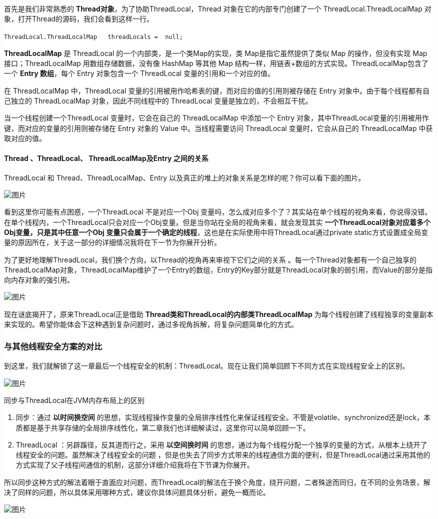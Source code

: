 首先是我们非常熟悉的 **Thread对象**，为了协助ThreadLocal，Thread 对象在它的内部专门创建了一个 ThreadLocal.ThreadLocalMap 对象，打开Thread的源码，我们会看到这样一行。

```plain
ThreadLocal.ThreadLocalMap   threadLocals =  null;

```

**ThreadLocalMap** 是 ThreadLocal 的一个内部类，是一个类Map的实现，类 Map是指它虽然提供了类似 Map 的操作，但没有实现 Map 接口；ThreadLocalMap 用数组存储数据，没有像 HashMap 等其他 Map 结构一样，用链表+数组的方式实现。ThreadLocalMap包含了一个 **Entry 数组**，每个 Entry 对象包含一个 ThreadLocal 变量的引用和一个对应的值。

在 ThreadLocalMap 中，ThreadLocal 变量的引用被用作哈希表的键，而对应的值的引用则被存储在 Entry 对象中。由于每个线程都有自己独立的 ThreadLocalMap 对象，因此不同线程中的 ThreadLocal 变量是独立的，不会相互干扰。

当一个线程创建一个ThreadLocal 变量时，它会在自己的 ThreadLocalMap 中添加一个 Entry 对象，其中ThreadLocal变量的引用被用作键，而对应的变量的引用则被存储在 Entry 对象的 Value 中。当线程需要访问 ThreadLocal 变量时，它会从自己的 ThreadLocalMap 中获取对应的值。

#### **Thread** **、ThreadLocal、 ThreadLocalMap及Entry** **之间的关系**

ThreadLocal 和 Thread、ThreadLocalMap、Entry 以及真正的堆上的对象关系是怎样的呢？你可以看下面的图片。

![图片](https://static001.geekbang.org/resource/image/d8/b4/d84e219aeb0389d868f76e1b60d678b4.jpg?wh=1920x932)

看到这里你可能有点困惑，一个ThreadLocal 不是对应一个Obj 变量吗，怎么成对应多个了？其实站在单个线程的视角来看，你说得没错。在单个线程内，一个ThreadLocal只会对应一个Obj变量。但是当你站在全局的视角来看，就会发现其实 **一个ThreadLocal对象对应着多个Obj变量，只是其中任意一个Obj 变量只会属于一个确定的线程**，这也是在实际使用中将ThreadLocal通过private static方式设置成全局变量的原因所在，关于这一部分的详细情况我将在下一节为你展开分析。

为了更好地理解ThreadLocal，我们换个方向，以Thread的视角再来审视下它们之间的关系 。每一个Thread对象都有一个自己独享的ThreadLocalMap对象，ThreadLocalMap维护了一个Entry的数组，Entry的Key部分就是ThreadLocal对象的弱引用，而Value的部分是指向内存对象的强引用。

![图片](https://static001.geekbang.org/resource/image/f3/a3/f392fffb051f2fdf527a4098c6f98aa3.jpg?wh=1920x883)

现在谜底揭开了，原来ThreadLocal正是借助 **Thread类和ThreadLocal的内部类ThreadLocalMap** 为每个线程创建了线程独享的变量副本来实现的。希望你能体会下这种遇到复杂问题时，通过多视角拆解，将复杂问题简单化的方式。

### 与其他线程安全方案的对比

到这里，我们就解锁了这一章最后一个线程安全的机制：ThreadLocal。现在让我们简单回顾下不同方式在实现线程安全上的区别。

![图片](https://static001.geekbang.org/resource/image/be/24/be27d728b615865f51fb64b07byy4f24.jpg?wh=1920x926)

同步与ThreadLocal在JVM内存布局上的区别

1. 同步：通过 **以时间换空间** 的思想，实现线程操作变量的全局排序线性化来保证线程安全。不管是volatile、synchronized还是lock，本质都是基于共享存储的全局排序线性化，第二章我们也详细解读过，这里你可以简单回顾一下。

2. ThreadLocal ：另辟蹊径，反其道而行之，采用 **以空间换时间** 的思想，通过为每个线程分配一个独享的变量的方式，从根本上绕开了线程安全的问题。虽然解决了线程安全的问题 ，但是也失去了同步方式带来的线程通信方面的便利，但是ThreadLocal通过采用其他的方式实现了父子线程间通信的机制，这部分详细介绍我将在下节课为你展开。


所以同步这种方式的解法着眼于直面应对问题，而ThreadLocal的解法在于换个角度，绕开问题，二者殊途而同归，在不同的业务场景，解决了同样的问题，所以具体采用哪种方式，建议你具体问题具体分析，避免一概而论。

![图片](https://static001.geekbang.org/resource/image/fc/f9/fce953e5200784648ba22d346246eff9.png?wh=1920x1061)
